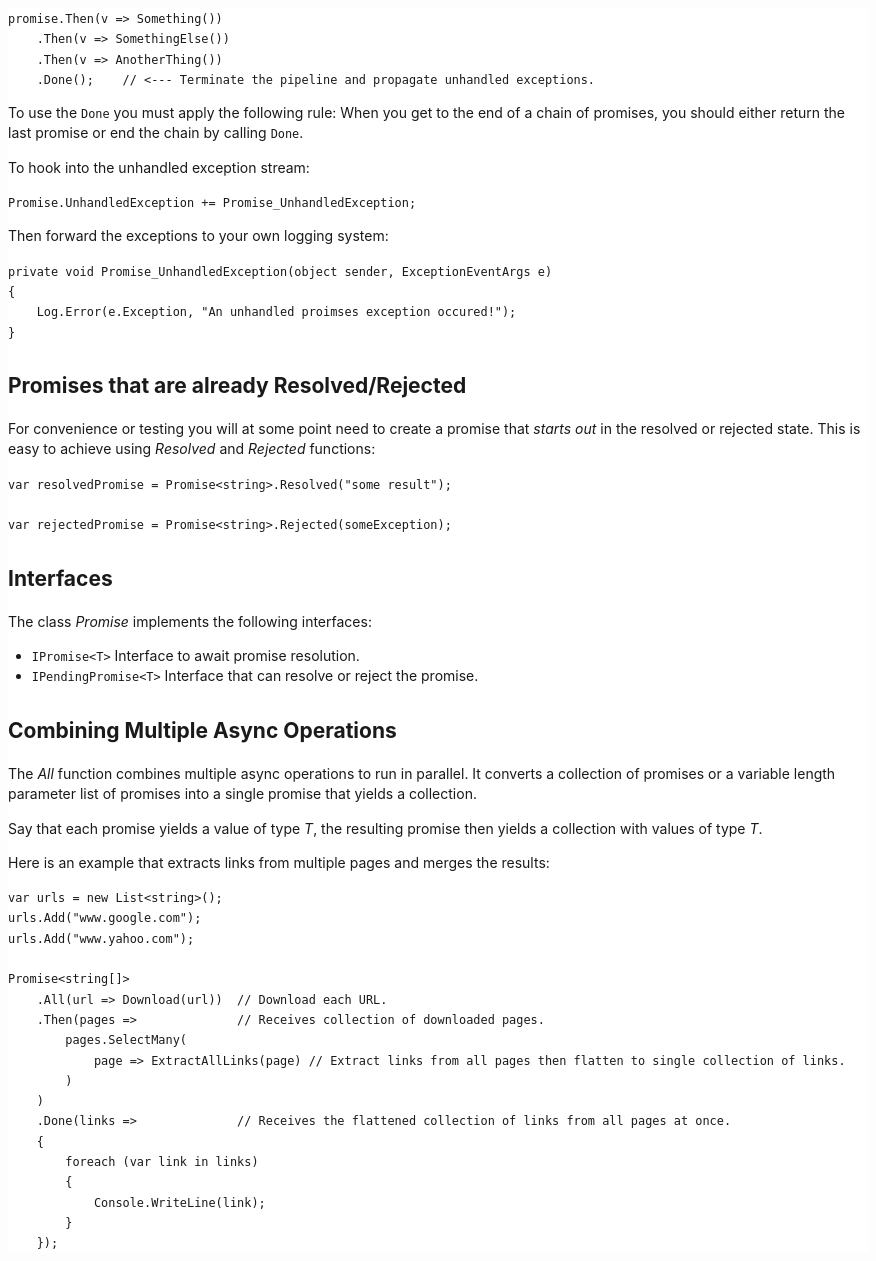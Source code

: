 	promise.Then(v => Something()) 
		.Then(v => SomethingElse())
		.Then(v => AnotherThing())
		.Done();	// <--- Terminate the pipeline and propagate unhandled exceptions. 

To use the `Done` you must apply the following rule: When you get to the end of a chain of promises, you should either return the last promise or end the chain by calling `Done`.

To hook into the unhandled exception stream:

	Promise.UnhandledException += Promise_UnhandledException;

Then forward the exceptions to your own logging system:

	private void Promise_UnhandledException(object sender, ExceptionEventArgs e)
	{
		Log.Error(e.Exception, "An unhandled proimses exception occured!"); 
	}

## Promises that are already Resolved/Rejected 

For convenience or testing you will at some point need to create a promise that *starts out* in the resolved or rejected state. This is easy to achieve using *Resolved* and *Rejected* functions:

	var resolvedPromise = Promise<string>.Resolved("some result");

	var rejectedPromise = Promise<string>.Rejected(someException);

## Interfaces ##

The class *Promise<T>* implements the following interfaces: 

- `IPromise<T>` Interface to await promise resolution.
- `IPendingPromise<T>` Interface that can resolve or reject the promise.  

## Combining Multiple Async Operations ##

The *All* function combines multiple async operations to run in parallel. It converts a collection of promises or a variable length parameter list of promises into a single promise that yields a collection. 

Say that each promise yields a value of type *T*, the resulting promise then yields a collection with values of type *T*.  

Here is an example that extracts links from multiple pages and merges the results:

	var urls = new List<string>();
	urls.Add("www.google.com");
	urls.Add("www.yahoo.com");

	Promise<string[]>
		.All(url => Download(url)) 	// Download each URL.
		.Then(pages =>				// Receives collection of downloaded pages.
			pages.SelectMany(
				page => ExtractAllLinks(page) // Extract links from all pages then flatten to single collection of links.
			)
		)
		.Done(links =>				// Receives the flattened collection of links from all pages at once.
		{
			foreach (var link in links)
			{
				Console.WriteLine(link);
			}
		});
